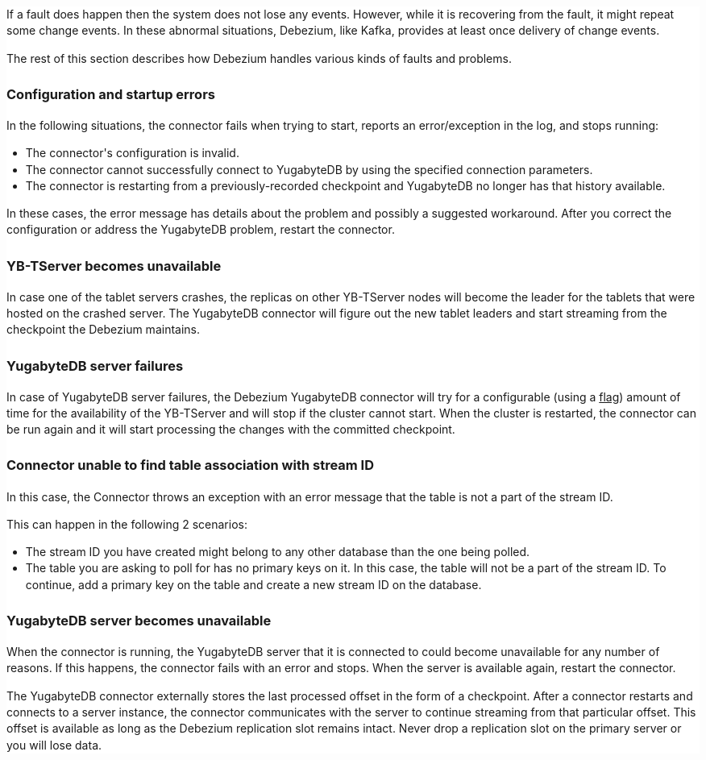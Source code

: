 If a fault does happen then the system does not lose any events. However, while it is recovering from the fault, it might repeat some change events. In these abnormal situations, Debezium, like Kafka, provides at least once delivery of change events.

The rest of this section describes how Debezium handles various kinds of faults and problems.

### Configuration and startup errors

In the following situations, the connector fails when trying to start, reports an error/exception in the log, and stops running:

* The connector's configuration is invalid.
* The connector cannot successfully connect to YugabyteDB by using the specified connection parameters.
* The connector is restarting from a previously-recorded checkpoint and YugabyteDB no longer has that history available.

In these cases, the error message has details about the problem and possibly a suggested workaround. After you correct the configuration or address the YugabyteDB problem, restart the connector.

### YB-TServer becomes unavailable

In case one of the tablet servers crashes, the replicas on other YB-TServer nodes will become the leader for the tablets that were hosted on the crashed server. The YugabyteDB connector will figure out the new tablet leaders and start streaming from the checkpoint the Debezium maintains.

### YugabyteDB server failures

In case of YugabyteDB server failures, the Debezium YugabyteDB connector will try for a configurable (using a [flag](../../../reference/configuration/yb-tserver/#change-data-capture-cdc-flags)) amount of time for the availability of the YB-TServer and will stop if the cluster cannot start. When the cluster is restarted, the connector can be run again and it will start processing the changes with the committed checkpoint.

### Connector unable to find table association with stream ID

In this case, the Connector throws an exception with an error message that the table is not a part of the stream ID.

This can happen in the following 2 scenarios:

* The stream ID you have created might belong to any other database than the one being polled.
* The table you are asking to poll for has no primary keys on it. In this case, the table will not be a part of the stream ID. To continue, add a primary key on the table and create a new stream ID on the database.

### YugabyteDB server becomes unavailable

When the connector is running, the YugabyteDB server that it is connected to could become unavailable for any number of reasons. If this happens, the connector fails with an error and stops. When the server is available again, restart the connector.

The YugabyteDB connector externally stores the last processed offset in the form of a checkpoint. After a connector restarts and connects to a server instance, the connector communicates with the server to continue streaming from that particular offset. This offset is available as long as the Debezium replication slot remains intact. Never drop a replication slot on the primary server or you will lose data.
